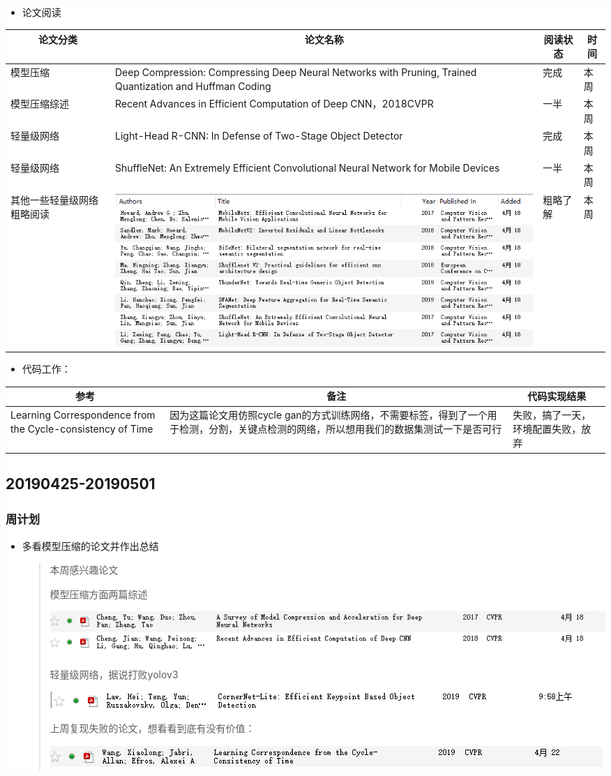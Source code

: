* 论文阅读

| 论文分类                   | 论文名称                                                     | 阅读状态 | 时间 |
| -------------------------- | ------------------------------------------------------------ | -------- | ---- |
| 模型压缩                   | Deep Compression: Compressing Deep Neural Networks with Pruning, Trained Quantization and Huffman Coding | 完成     | 本周 |
| 模型压缩综述               | Recent Advances in Efficient Computation of Deep CNN，2018CVPR | 一半     | 本周 |
| 轻量级网络                 | Light-Head R-CNN: In Defense of Two-Stage Object Detector    | 完成     | 本周 |
| 轻量级网络                 | ShuffleNet: An Extremely Efficient Convolutional Neural Network for Mobile Devices | 一半     | 本周 |
| 其他一些轻量级网络粗略阅读 | ![1556157752122](201904工作记录.assets/1556157752122.png)    | 粗略了解 | 本周 |

* 代码工作：

| 参考                                                       | 备注                                                         | 代码实现结果                       |
| ---------------------------------------------------------- | ------------------------------------------------------------ | ---------------------------------- |
| Learning Correspondence from the Cycle-consistency of Time | 因为这篇论文用仿照cycle gan的方式训练网络，不需要标签，得到了一个用于检测，分割，关键点检测的网络，所以想用我们的数据集测试一下是否可行 | 失败，搞了一天，环境配置失败，放弃 |

## <span id="第四周">20190425-20190501</span>

### 周计划

- 多看模型压缩的论文并作出总结

  > 本周感兴趣论文
  >
  > 模型压缩方面两篇综述
  >
  > ![1556158509195](201904工作记录.assets/1556158509195.png)
  >
  > 轻量级网络，据说打败yolov3
  >
  > ![1556158770045](201904工作记录.assets/1556158770045.png)
  >
  > 上周复现失败的论文，想看看到底有没有价值：
  >
  > ![1556158748848](201904工作记录.assets/1556158748848.png)
